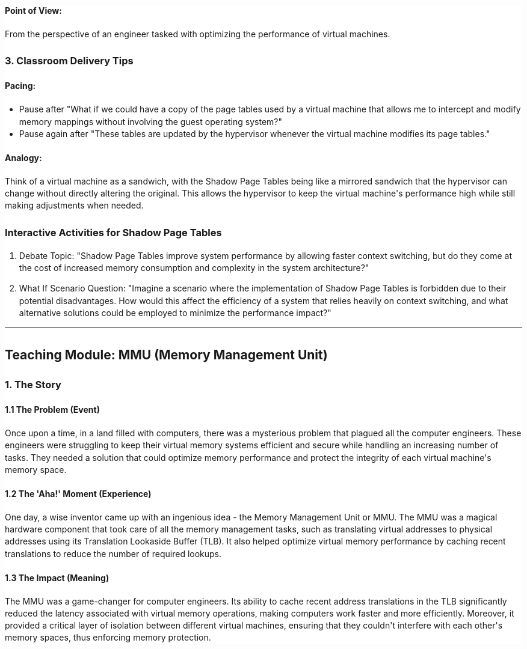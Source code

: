 #### Point of View:
From the perspective of an engineer tasked with optimizing the performance of virtual machines.

### 3. Classroom Delivery Tips
#### Pacing:
- Pause after "What if we could have a copy of the page tables used by a virtual machine that allows me to intercept and modify memory mappings without involving the guest operating system?"
- Pause again after "These tables are updated by the hypervisor whenever the virtual machine modifies its page tables."

#### Analogy:
Think of a virtual machine as a sandwich, with the Shadow Page Tables being like a mirrored sandwich that the hypervisor can change without directly altering the original. This allows the hypervisor to keep the virtual machine's performance high while still making adjustments when needed.

### Interactive Activities for Shadow Page Tables
 1. Debate Topic: "Shadow Page Tables improve system performance by allowing faster context switching, but do they come at the cost of increased memory consumption and complexity in the system architecture?"

2. What If Scenario Question: "Imagine a scenario where the implementation of Shadow Page Tables is forbidden due to their potential disadvantages. How would this affect the efficiency of a system that relies heavily on context switching, and what alternative solutions could be employed to minimize the performance impact?"


---

## Teaching Module: MMU (Memory Management Unit)
 ### 1. The Story
#### 1.1 The Problem (Event)
Once upon a time, in a land filled with computers, there was a mysterious problem that plagued all the computer engineers. These engineers were struggling to keep their virtual memory systems efficient and secure while handling an increasing number of tasks. They needed a solution that could optimize memory performance and protect the integrity of each virtual machine's memory space.

#### 1.2 The 'Aha!' Moment (Experience)
One day, a wise inventor came up with an ingenious idea - the Memory Management Unit or MMU. The MMU was a magical hardware component that took care of all the memory management tasks, such as translating virtual addresses to physical addresses using its Translation Lookaside Buffer (TLB). It also helped optimize virtual memory performance by caching recent translations to reduce the number of required lookups.

#### 1.3 The Impact (Meaning)
The MMU was a game-changer for computer engineers. Its ability to cache recent address translations in the TLB significantly reduced the latency associated with virtual memory operations, making computers work faster and more efficiently. Moreover, it provided a critical layer of isolation between different virtual machines, ensuring that they couldn't interfere with each other's memory spaces, thus enforcing memory protection.
